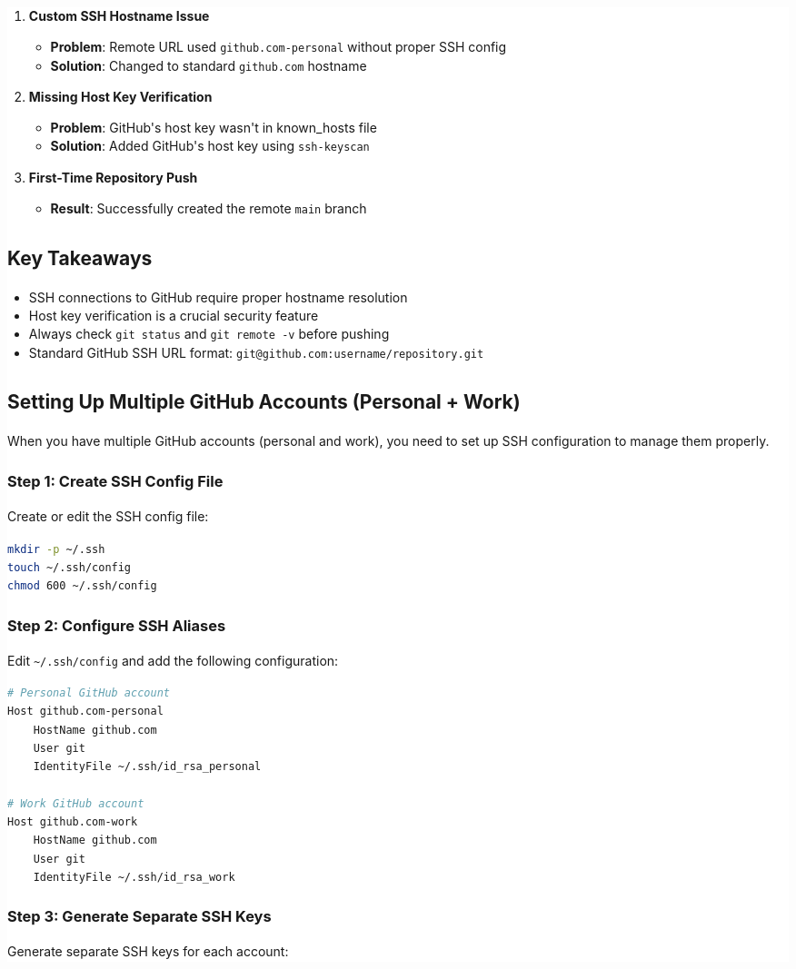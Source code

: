 1. **Custom SSH Hostname Issue**
   - **Problem**: Remote URL used `github.com-personal` without proper SSH config
   - **Solution**: Changed to standard `github.com` hostname

2. **Missing Host Key Verification**
   - **Problem**: GitHub's host key wasn't in known_hosts file
   - **Solution**: Added GitHub's host key using `ssh-keyscan`

3. **First-Time Repository Push**
   - **Result**: Successfully created the remote `main` branch

## Key Takeaways

- SSH connections to GitHub require proper hostname resolution
- Host key verification is a crucial security feature
- Always check `git status` and `git remote -v` before pushing
- Standard GitHub SSH URL format: `git@github.com:username/repository.git`

## Setting Up Multiple GitHub Accounts (Personal + Work)

When you have multiple GitHub accounts (personal and work), you need to set up SSH configuration to manage them properly.

### Step 1: Create SSH Config File

Create or edit the SSH config file:
```bash
mkdir -p ~/.ssh
touch ~/.ssh/config
chmod 600 ~/.ssh/config
```

### Step 2: Configure SSH Aliases

Edit `~/.ssh/config` and add the following configuration:

```bash
# Personal GitHub account
Host github.com-personal
    HostName github.com
    User git
    IdentityFile ~/.ssh/id_rsa_personal

# Work GitHub account  
Host github.com-work
    HostName github.com
    User git
    IdentityFile ~/.ssh/id_rsa_work
```

### Step 3: Generate Separate SSH Keys

Generate separate SSH keys for each account:
